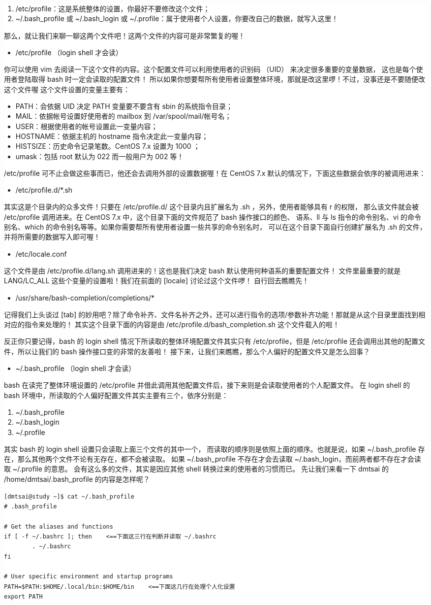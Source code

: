 1.  /etc/profile：这是系统整体的设置，你最好不要修改这个文件；
2.  \~/.bash_profile 或 \~/.bash_login 或 \~/.profile：属于使用者个人设置，你要改自己的数据，就写入这里！

那么，就让我们来聊一聊这两个文件吧！这两个文件的内容可是非常繁复的喔！

-   /etc/profile （login shell 才会读）

你可以使用 vim 去阅读一下这个文件的内容。这个配置文件可以利用使用者的识别码 （UID） 来决定很多重要的变量数据， 这也是每个使用者登陆取得 bash 时一定会读取的配置文件！ 所以如果你想要帮所有使用者设置整体环境，那就是改这里啰！不过，没事还是不要随便改这个文件喔 这个文件设置的变量主要有：

-   PATH：会依据 UID 决定 PATH 变量要不要含有 sbin 的系统指令目录；
-   MAIL：依据帐号设置好使用者的 mailbox 到 /var/spool/mail/帐号名；
-   USER：根据使用者的帐号设置此一变量内容；
-   HOSTNAME：依据主机的 hostname 指令决定此一变量内容；
-   HISTSIZE：历史命令记录笔数。CentOS 7.x 设置为 1000 ；
-   umask：包括 root 默认为 022 而一般用户为 002 等！

/etc/profile 可不止会做这些事而已，他还会去调用外部的设置数据喔！在 CentOS 7.x 默认的情况下，下面这些数据会依序的被调用进来：

-   /etc/profile.d/\*.sh

其实这是个目录内的众多文件！只要在 /etc/profile.d/ 这个目录内且扩展名为 .sh ，另外，使用者能够具有 r 的权限， 那么该文件就会被 /etc/profile 调用进来。在 CentOS 7.x 中，这个目录下面的文件规范了 bash 操作接口的颜色、 语系、ll 与 ls 指令的命令别名、vi 的命令别名、which 的命令别名等等。如果你需要帮所有使用者设置一些共享的命令别名时， 可以在这个目录下面自行创建扩展名为 .sh 的文件，并将所需要的数据写入即可喔！

-   /etc/locale.conf

这个文件是由 /etc/profile.d/lang.sh 调用进来的！这也是我们决定 bash 默认使用何种语系的重要配置文件！ 文件里最重要的就是 LANG/LC_ALL 这些个变量的设置啦！我们在前面的 [locale] 讨论过这个文件啰！ 自行回去瞧瞧先！

-   /usr/share/bash-completion/completions/\*

记得我们上头谈过 \[tab\] 的妙用吧？除了命令补齐、文件名补齐之外，还可以进行指令的选项/参数补齐功能！那就是从这个目录里面找到相对应的指令来处理的！ 其实这个目录下面的内容是由 /etc/profile.d/bash_completion.sh 这个文件载入的啦！

反正你只要记得，bash 的 login shell 情况下所读取的整体环境配置文件其实只有 /etc/profile，但是 /etc/profile 还会调用出其他的配置文件，所以让我们的 bash 操作接口变的非常的友善啦！ 接下来，让我们来瞧瞧，那么个人偏好的配置文件又是怎么回事？

-   \~/.bash_profile （login shell 才会读）

bash 在读完了整体环境设置的 /etc/profile 并借此调用其他配置文件后，接下来则是会读取使用者的个人配置文件。 在 login shell 的 bash 环境中，所读取的个人偏好配置文件其实主要有三个，依序分别是：

1.  \~/.bash_profile
2.  \~/.bash_login
3.  \~/.profile

其实 bash 的 login shell 设置只会读取上面三个文件的其中一个， 而读取的顺序则是依照上面的顺序。也就是说，如果 \~/.bash_profile 存在，那么其他两个文件不论有无存在，都不会被读取。 如果 \~/.bash_profile 不存在才会去读取 \~/.bash_login，而前两者都不存在才会读取 \~/.profile 的意思。 会有这么多的文件，其实是因应其他 shell 转换过来的使用者的习惯而已。 先让我们来看一下 dmtsai 的 /home/dmtsai/.bash_profile 的内容是怎样呢？

```shell
[dmtsai@study ~]$ cat ~/.bash_profile
# .bash_profile

# Get the aliases and functions
if [ -f ~/.bashrc ]; then    <==下面这三行在判断并读取 ~/.bashrc
        . ~/.bashrc
fi

# User specific environment and startup programs
PATH=$PATH:$HOME/.local/bin:$HOME/bin    <==下面这几行在处理个人化设置
export PATH
```
